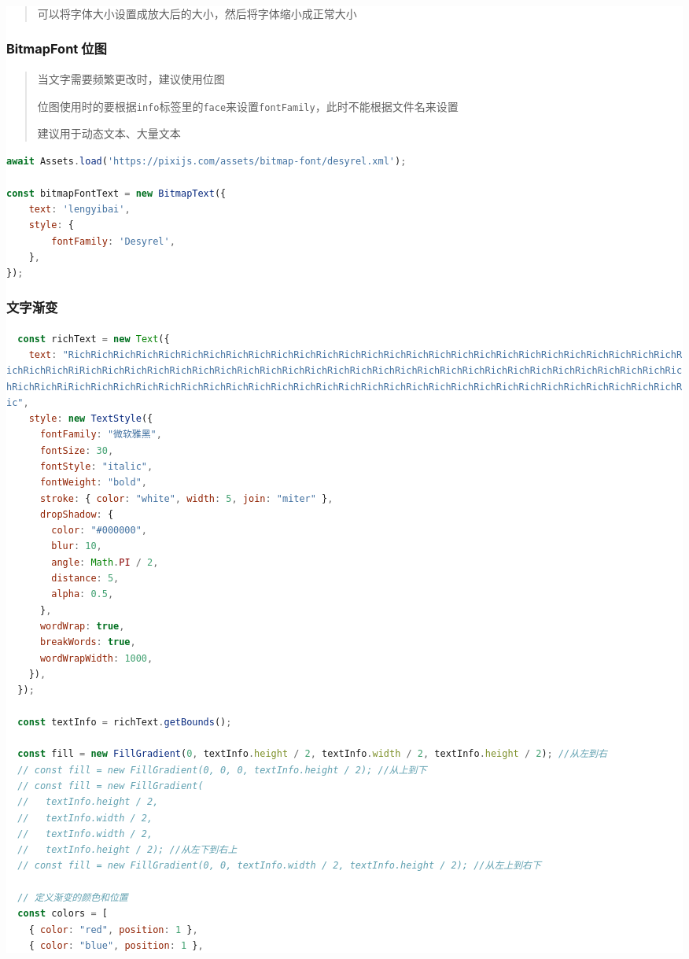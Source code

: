 > 可以将字体大小设置成放大后的大小，然后将字体缩小成正常大小
>

### BitmapFont 位图

> 当文字需要频繁更改时，建议使用位图
>
> 位图使用时的要根据`info`标签里的`face`来设置`fontFamily`，此时不能根据文件名来设置
>
> 建议用于动态文本、大量文本

```js
await Assets.load('https://pixijs.com/assets/bitmap-font/desyrel.xml');

const bitmapFontText = new BitmapText({
    text: 'lengyibai',
    style: {
        fontFamily: 'Desyrel',
    },
});
```

### 文字渐变

```js
  const richText = new Text({
    text: "RichRichRichRichRichRichRichRichRichRichRichRichRichRichRichRichRichRichRichRichRichRichRichRichRichRichRichRichRichRichRiRichRichRichRichRichRichRichRichRichRichRichRichRichRichRichRichRichRichRichRichRichRichRichRichRichRichRichRichRichRiRichRichRichRichRichRichRichRichRichRichRichRichRichRichRichRichRichRichRichRichRichRichRichRichRichRichRichRic",
    style: new TextStyle({
      fontFamily: "微软雅黑",
      fontSize: 30,
      fontStyle: "italic",
      fontWeight: "bold",
      stroke: { color: "white", width: 5, join: "miter" },
      dropShadow: {
        color: "#000000",
        blur: 10,
        angle: Math.PI / 2,
        distance: 5,
        alpha: 0.5,
      },
      wordWrap: true,
      breakWords: true,
      wordWrapWidth: 1000,
    }),
  });

  const textInfo = richText.getBounds();

  const fill = new FillGradient(0, textInfo.height / 2, textInfo.width / 2, textInfo.height / 2); //从左到右
  // const fill = new FillGradient(0, 0, 0, textInfo.height / 2); //从上到下
  // const fill = new FillGradient(
  //   textInfo.height / 2,
  //   textInfo.width / 2,
  //   textInfo.width / 2,
  //   textInfo.height / 2); //从左下到右上
  // const fill = new FillGradient(0, 0, textInfo.width / 2, textInfo.height / 2); //从左上到右下

  // 定义渐变的颜色和位置
  const colors = [
    { color: "red", position: 1 },
    { color: "blue", position: 1 },
```